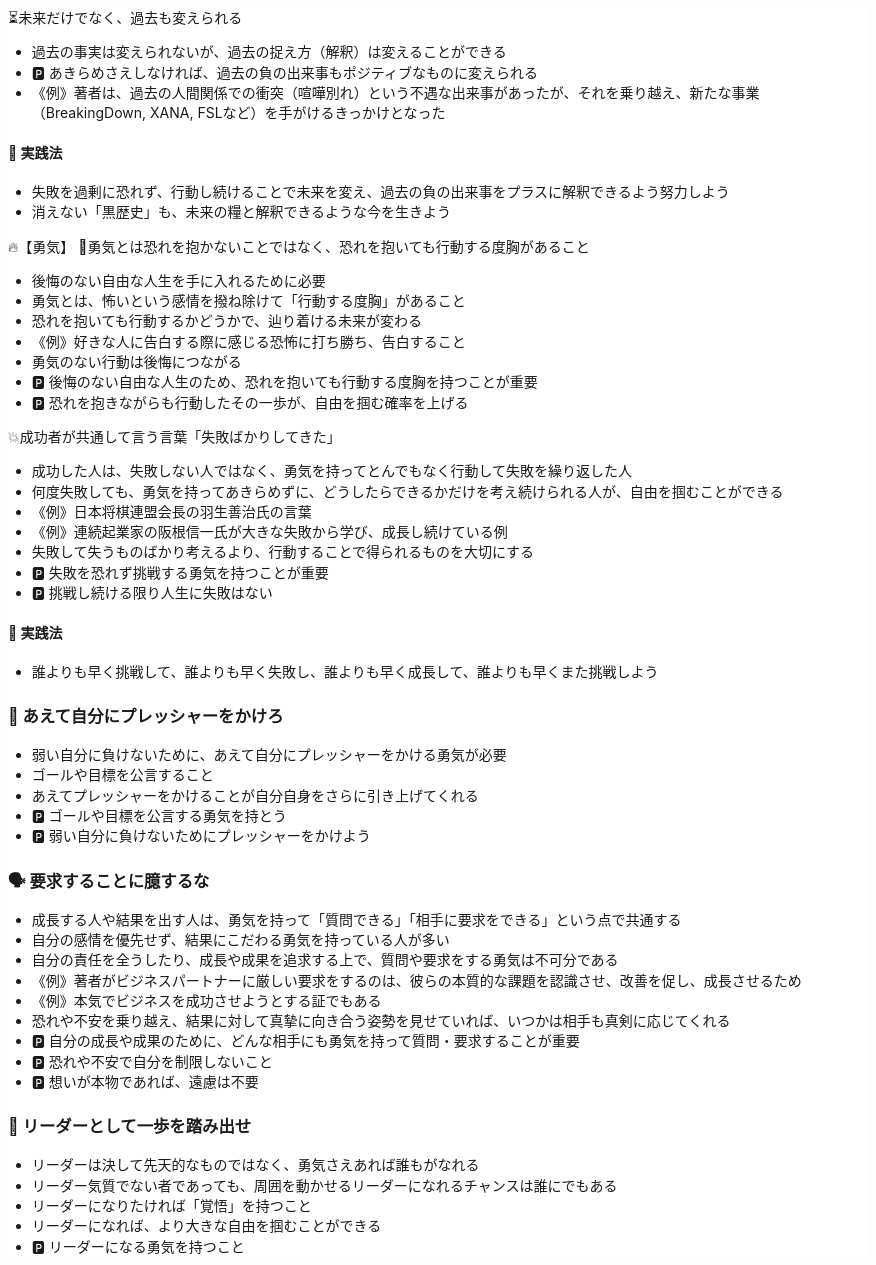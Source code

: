 ⏳未来だけでなく、過去も変えられる
- 過去の事実は変えられないが、過去の捉え方（解釈）は変えることができる  
- 🅿️ あきらめさえしなければ、過去の負の出来事もポジティブなものに変えられる  
- 《例》著者は、過去の人間関係での衝突（喧嘩別れ）という不遇な出来事があったが、それを乗り越え、新たな事業（BreakingDown, XANA, FSLなど）を手がけるきっかけとなった  

#### 🚀 実践法
- 失敗を過剰に恐れず、行動し続けることで未来を変え、過去の負の出来事をプラスに解釈できるよう努力しよう  
- 消えない「黒歴史」も、未来の糧と解釈できるような今を生きよう  

🔥【勇気】
🦶勇気とは恐れを抱かないことではなく、恐れを抱いても行動する度胸があること
- 後悔のない自由な人生を手に入れるために必要  
- 勇気とは、怖いという感情を撥ね除けて「行動する度胸」があること  
- 恐れを抱いても行動するかどうかで、辿り着ける未来が変わる  
- 《例》好きな人に告白する際に感じる恐怖に打ち勝ち、告白すること  
- 勇気のない行動は後悔につながる  
- 🅿️ 後悔のない自由な人生のため、恐れを抱いても行動する度胸を持つことが重要  
- 🅿️ 恐れを抱きながらも行動したその一歩が、自由を掴む確率を上げる  

💥成功者が共通して言う言葉「失敗ばかりしてきた」
- 成功した人は、失敗しない人ではなく、勇気を持ってとんでもなく行動して失敗を繰り返した人  
- 何度失敗しても、勇気を持ってあきらめずに、どうしたらできるかだけを考え続けられる人が、自由を掴むことができる  
- 《例》日本将棋連盟会長の羽生善治氏の言葉  
- 《例》連続起業家の阪根信一氏が大きな失敗から学び、成長し続けている例  
- 失敗して失うものばかり考えるより、行動することで得られるものを大切にする  
- 🅿️ 失敗を恐れず挑戦する勇気を持つことが重要  
- 🅿️ 挑戦し続ける限り人生に失敗はない  

#### 🚀 実践法
- 誰よりも早く挑戦して、誰よりも早く失敗し、誰よりも早く成長して、誰よりも早くまた挑戦しよう

### 🎯 あえて自分にプレッシャーをかけろ
- 弱い自分に負けないために、あえて自分にプレッシャーをかける勇気が必要  
- ゴールや目標を公言すること  
- あえてプレッシャーをかけることが自分自身をさらに引き上げてくれる  
- 🅿️ ゴールや目標を公言する勇気を持とう  
- 🅿️ 弱い自分に負けないためにプレッシャーをかけよう  

### 🗣️ 要求することに臆するな
- 成長する人や結果を出す人は、勇気を持って「質問できる」「相手に要求をできる」という点で共通する  
- 自分の感情を優先せず、結果にこだわる勇気を持っている人が多い  
- 自分の責任を全うしたり、成長や成果を追求する上で、質問や要求をする勇気は不可分である  
- 《例》著者がビジネスパートナーに厳しい要求をするのは、彼らの本質的な課題を認識させ、改善を促し、成長させるため  
- 《例》本気でビジネスを成功させようとする証でもある  
- 恐れや不安を乗り越え、結果に対して真摯に向き合う姿勢を見せていれば、いつかは相手も真剣に応じてくれる  
- 🅿️ 自分の成長や成果のために、どんな相手にも勇気を持って質問・要求することが重要  
- 🅿️ 恐れや不安で自分を制限しないこと  
- 🅿️ 想いが本物であれば、遠慮は不要  

### 👑 リーダーとして一歩を踏み出せ
- リーダーは決して先天的なものではなく、勇気さえあれば誰もがなれる  
- リーダー気質でない者であっても、周囲を動かせるリーダーになれるチャンスは誰にでもある  
- リーダーになりたければ「覚悟」を持つこと  
- リーダーになれば、より大きな自由を掴むことができる  
- 🅿️ リーダーになる勇気を持つこと  
